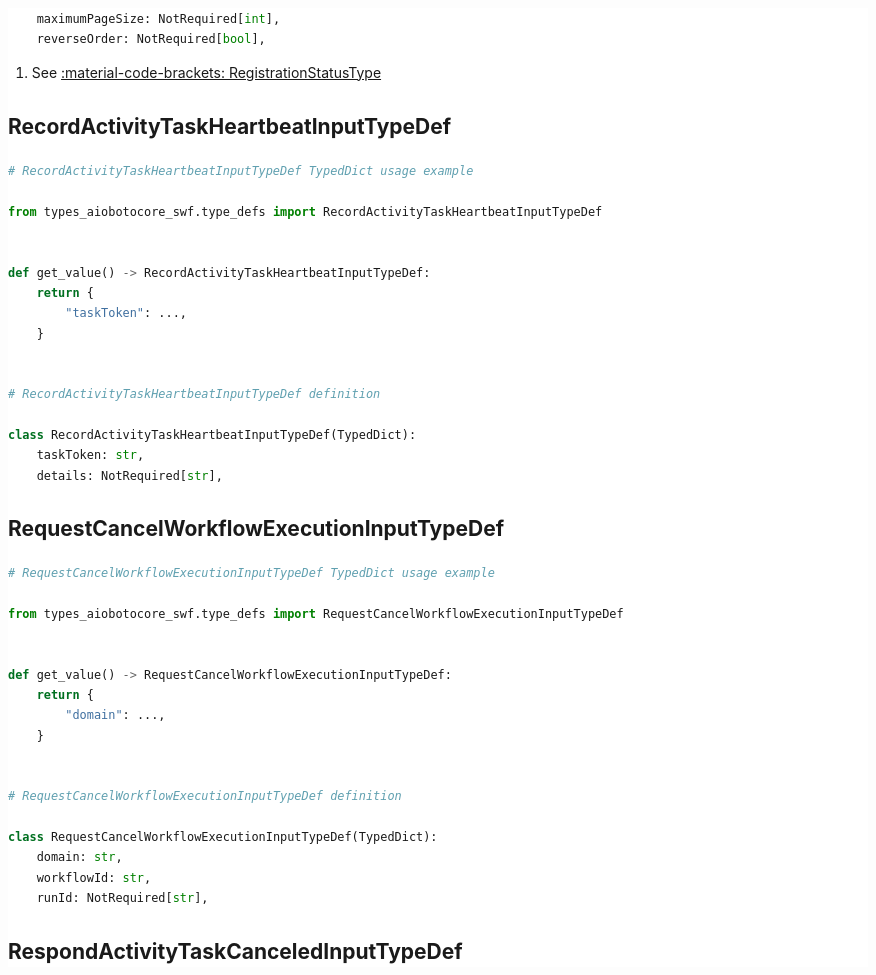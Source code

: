 ```python
    maximumPageSize: NotRequired[int],
    reverseOrder: NotRequired[bool],
```

1. See [:material-code-brackets: RegistrationStatusType](./literals.md#registrationstatustype)

## RecordActivityTaskHeartbeatInputTypeDef

```python
# RecordActivityTaskHeartbeatInputTypeDef TypedDict usage example

from types_aiobotocore_swf.type_defs import RecordActivityTaskHeartbeatInputTypeDef


def get_value() -> RecordActivityTaskHeartbeatInputTypeDef:
    return {
        "taskToken": ...,
    }


# RecordActivityTaskHeartbeatInputTypeDef definition

class RecordActivityTaskHeartbeatInputTypeDef(TypedDict):
    taskToken: str,
    details: NotRequired[str],
```


## RequestCancelWorkflowExecutionInputTypeDef

```python
# RequestCancelWorkflowExecutionInputTypeDef TypedDict usage example

from types_aiobotocore_swf.type_defs import RequestCancelWorkflowExecutionInputTypeDef


def get_value() -> RequestCancelWorkflowExecutionInputTypeDef:
    return {
        "domain": ...,
    }


# RequestCancelWorkflowExecutionInputTypeDef definition

class RequestCancelWorkflowExecutionInputTypeDef(TypedDict):
    domain: str,
    workflowId: str,
    runId: NotRequired[str],
```


## RespondActivityTaskCanceledInputTypeDef
